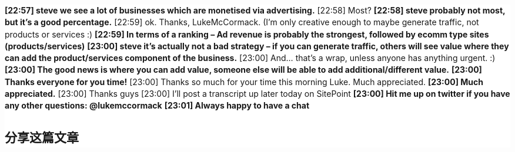 **[22:57] <LukeMcCormack> steve we see a lot of businesses which are monetised via advertising.**
[22:58] <steve> Most?
**[22:58] <LukeMcCormack> steve probably not most, but it’s a good percentage.**
[22:59] <steve> ok. Thanks, LukeMcCormack. (I’m only creative enough to maybe generate traffic, not products or services :)
**[22:59] <LukeMcCormack> In terms of a ranking – Ad revenue is probably the strongest, followed by ecomm type sites (products/services)**
**[23:00] <LukeMcCormack> steve it’s actually not a bad strategy – if you can generate traffic, others will see value where they can add the product/services component of the business.**
[23:00] <HAWK> And… that’s a wrap, unless anyone has anything urgent. :)
**[23:00] <LukeMcCormack> The good news is where you can add value, someone else will be able to add additional/different value.**
**[23:00]** **<LukeMcCormack> Thanks everyone for you time!**
[23:00] <HAWK> Thanks so much for your time this morning Luke. Much appreciated.
**[23:00] <LukeMcCormack> Much appreciated.**
[23:00] <hiddenpearls> Thanks guys
[23:00] <HAWK> I’ll post a transcript up later today on SitePoint
**[23:00] <LukeMcCormack> Hit me up on twitter if you have any other questions: @lukemccormack**
**[23:01] <LukeMcCormack> Always happy to have a chat**

## 分享这篇文章